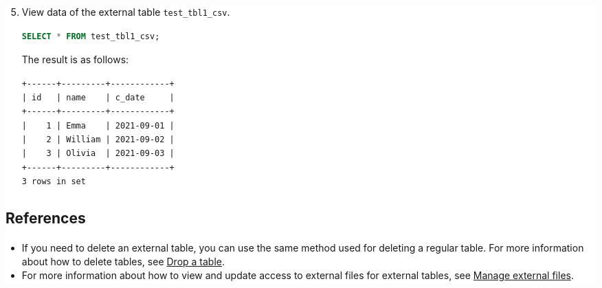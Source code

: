 5. View data of the external table `test_tbl1_csv`.

   ```sql
   SELECT * FROM test_tbl1_csv;
   ```

   The result is as follows:

   ```shell
   +------+---------+------------+
   | id   | name    | c_date     |
   +------+---------+------------+
   |    1 | Emma    | 2021-09-01 |
   |    2 | William | 2021-09-02 |
   |    3 | Olivia  | 2021-09-03 |
   +------+---------+------------+
   3 rows in set
   ```

## References

* If you need to delete an external table, you can use the same method used for deleting a regular table. For more information about how to delete tables, see [Drop a table](../../../700.reference/300.database-object-management/100.manage-object-of-mysql-mode/200.manage-tables-of-mysql-mode/800.delete-a-table-of-mysql-mode.md).
* For more information about how to view and update access to external files for external tables, see [Manage external files](../../../700.reference/300.database-object-management/100.manage-object-of-mysql-mode/200.manage-tables-of-mysql-mode/1000.manage-external-tables-of-mysql-mode/300.manage-external-files-of-mysql-mode.md).
